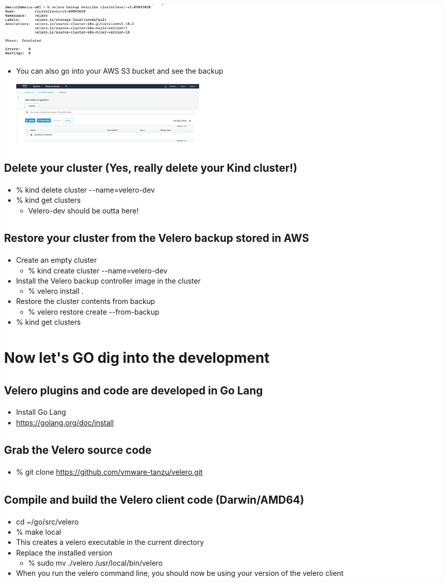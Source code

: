   ![velerobackupcomplete](dev-guide-images/velerobackupcomplete.png)

- You can also go into your AWS S3 bucket and see the backup

  ![awss3backupinbucket](dev-guide-images/awss3backupinbucket.png)

## Delete your cluster (Yes, really delete your Kind cluster!)
- % kind delete cluster --name=velero-dev
- % kind get clusters
  - Velero-dev should be outta here!

## Restore your cluster from the Velero backup stored in AWS
- Create an empty cluster
  - % kind create cluster --name=velero-dev
- Install the Velero backup controller image in the cluster
  - % velero install .
- Restore the cluster contents from backup
  - % velero restore create --from-backup <xxxx>
- % kind get clusters


# Now let's GO dig into the development

## Velero plugins and code are developed in Go Lang
- Install Go Lang
- https://golang.org/doc/install

## Grab the Velero source code
- % git clone https://github.com/vmware-tanzu/velero.git

## Compile and build the Velero client code (Darwin/AMD64)
- cd ~/go/src/velero
- % make local
- This creates a velero executable in the current directory
- Replace the installed version 
  - % sudo mv ./velero /usr/local/bin/velero
- When you run the velero command line, you should now be using your version of the velero client
